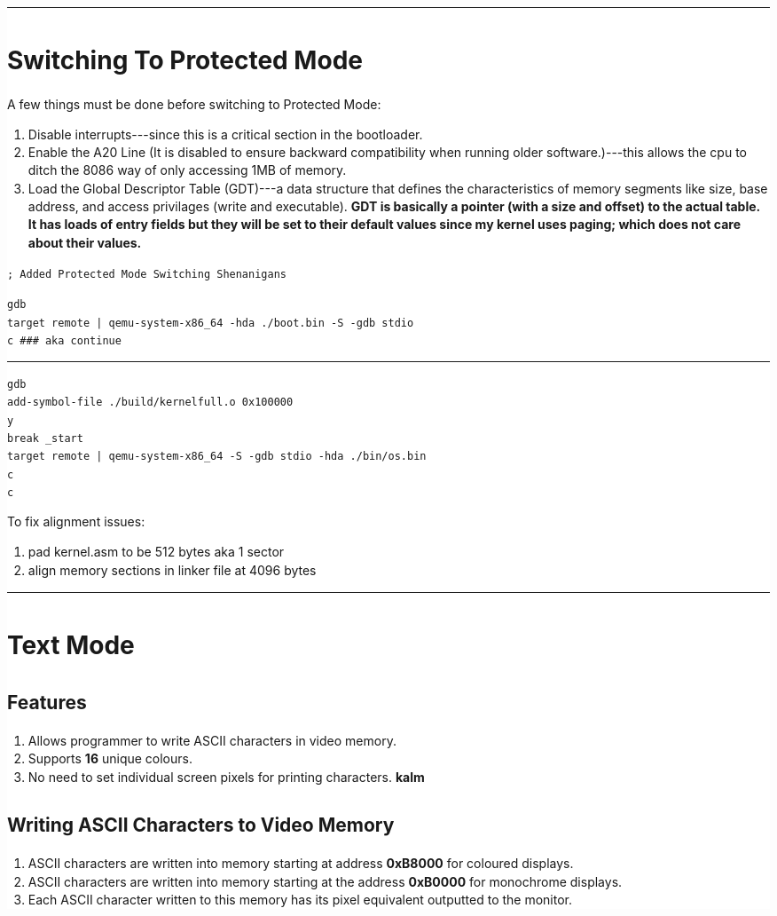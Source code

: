 ---------------------------------------------------------

# Switching To Protected Mode
A few things must be done before switching to Protected Mode:
1. Disable interrupts---since this is a critical section in the bootloader.
1. Enable the A20 Line (It is disabled to ensure backward compatibility when running older software.)---this allows the cpu to ditch the 8086 way of only accessing 1MB of memory. 
1. Load the Global Descriptor Table (GDT)---a data structure that defines the characteristics of memory segments like size, base address, and access privilages (write and executable). **GDT is basically a pointer (with a size and offset) to the actual table. It has loads of entry fields but they will be set to their default values since my kernel uses paging; which does not care about their values.**

```
; Added Protected Mode Switching Shenanigans

```

```
gdb
target remote | qemu-system-x86_64 -hda ./boot.bin -S -gdb stdio
c ### aka continue
```


--------------------
```
gdb
add-symbol-file ./build/kernelfull.o 0x100000
y
break _start
target remote | qemu-system-x86_64 -S -gdb stdio -hda ./bin/os.bin
c
c
```

To fix alignment issues:
1. pad kernel.asm to be 512 bytes aka 1 sector
1. align memory sections in linker file at 4096 bytes

---------------------------------------

# Text Mode
## Features
1. Allows programmer to write ASCII characters in video memory.
1. Supports **16** unique colours.
1. No need to set individual screen pixels for printing characters. **kalm**

## Writing ASCII Characters to Video Memory
1. ASCII characters are written into memory starting at address **0xB8000** for coloured displays.
1. ASCII characters are written into memory starting at the address **0xB0000** for monochrome displays.
1. Each ASCII character written to this memory has its pixel equivalent outputted to the monitor.

